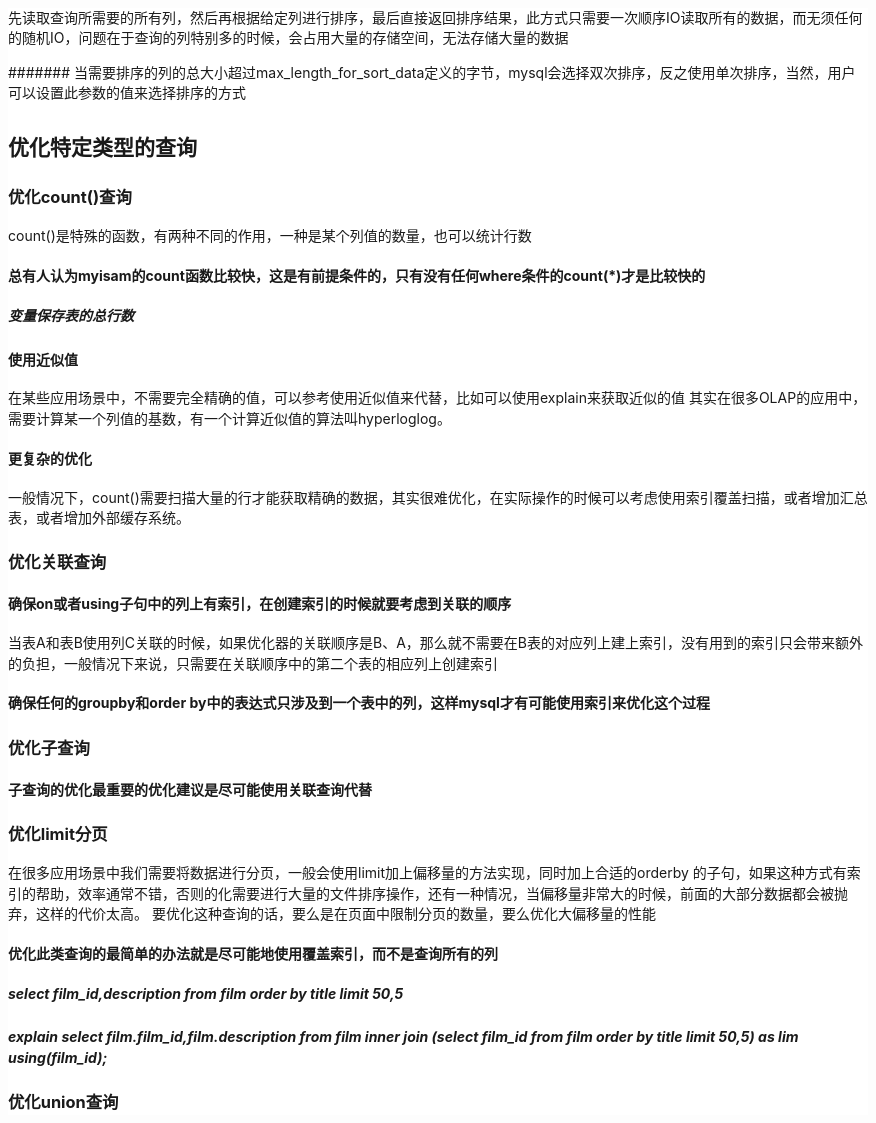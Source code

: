 先读取查询所需要的所有列，然后再根据给定列进行排序，最后直接返回排序结果，此方式只需要一次顺序IO读取所有的数据，而无须任何的随机IO，问题在于查询的列特别多的时候，会占用大量的存储空间，无法存储大量的数据

####### 当需要排序的列的总大小超过max_length_for_sort_data定义的字节，mysql会选择双次排序，反之使用单次排序，当然，用户可以设置此参数的值来选择排序的方式

## 优化特定类型的查询

### 优化count()查询

count()是特殊的函数，有两种不同的作用，一种是某个列值的数量，也可以统计行数

#### 总有人认为myisam的count函数比较快，这是有前提条件的，只有没有任何where条件的count(\*)才是比较快的

##### 变量保存表的总行数

#### 使用近似值

在某些应用场景中，不需要完全精确的值，可以参考使用近似值来代替，比如可以使用explain来获取近似的值 其实在很多OLAP的应用中，需要计算某一个列值的基数，有一个计算近似值的算法叫hyperloglog。

#### 更复杂的优化

一般情况下，count()需要扫描大量的行才能获取精确的数据，其实很难优化，在实际操作的时候可以考虑使用索引覆盖扫描，或者增加汇总表，或者增加外部缓存系统。

### 优化关联查询

#### 确保on或者using子句中的列上有索引，在创建索引的时候就要考虑到关联的顺序

当表A和表B使用列C关联的时候，如果优化器的关联顺序是B、A，那么就不需要在B表的对应列上建上索引，没有用到的索引只会带来额外的负担，一般情况下来说，只需要在关联顺序中的第二个表的相应列上创建索引

#### 确保任何的groupby和order by中的表达式只涉及到一个表中的列，这样mysql才有可能使用索引来优化这个过程

### 优化子查询

#### 子查询的优化最重要的优化建议是尽可能使用关联查询代替

### 优化limit分页

在很多应用场景中我们需要将数据进行分页，一般会使用limit加上偏移量的方法实现，同时加上合适的orderby 的子句，如果这种方式有索引的帮助，效率通常不错，否则的化需要进行大量的文件排序操作，还有一种情况，当偏移量非常大的时候，前面的大部分数据都会被抛弃，这样的代价太高。 要优化这种查询的话，要么是在页面中限制分页的数量，要么优化大偏移量的性能

#### 优化此类查询的最简单的办法就是尽可能地使用覆盖索引，而不是查询所有的列

##### select film_id,description from film order by title limit 50,5

##### explain select film.film_id,film.description from film inner join (select film_id from film order by title limit 50,5) as lim using(film_id);

### 优化union查询
